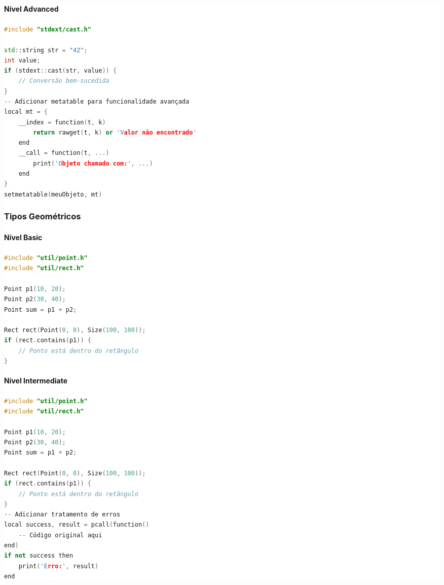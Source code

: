#### Nível Advanced
```cpp
#include "stdext/cast.h"

std::string str = "42";
int value;
if (stdext::cast(str, value)) {
    // Conversão bem-sucedida
}
-- Adicionar metatable para funcionalidade avançada
local mt = {
    __index = function(t, k)
        return rawget(t, k) or 'Valor não encontrado'
    end
    __call = function(t, ...)
        print('Objeto chamado com:', ...)
    end
}
setmetatable(meuObjeto, mt)
```

### **Tipos Geométricos**

#### Nível Basic
```cpp
#include "util/point.h"
#include "util/rect.h"

Point p1(10, 20);
Point p2(30, 40);
Point sum = p1 + p2;

Rect rect(Point(0, 0), Size(100, 100));
if (rect.contains(p1)) {
    // Ponto está dentro do retângulo
}
```

#### Nível Intermediate
```cpp
#include "util/point.h"
#include "util/rect.h"

Point p1(10, 20);
Point p2(30, 40);
Point sum = p1 + p2;

Rect rect(Point(0, 0), Size(100, 100));
if (rect.contains(p1)) {
    // Ponto está dentro do retângulo
}
-- Adicionar tratamento de erros
local success, result = pcall(function()
    -- Código original aqui
end)
if not success then
    print('Erro:', result)
end
```
